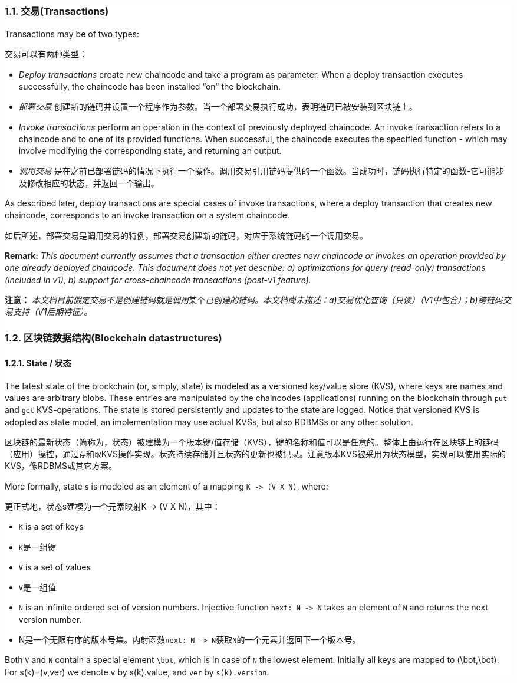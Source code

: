 ### 1.1. 交易(Transactions)

Transactions may be of two types:

交易可以有两种类型：

-  *Deploy transactions* create new chaincode and take a program as parameter. When a deploy transaction executes successfully, the chaincode has been installed “on” the blockchain.

-  *部署交易* 创建新的链码并设置一个程序作为参数。当一个部署交易执行成功，表明链码已被安装到区块链上。

-  *Invoke transactions* perform an operation in the context of previously deployed chaincode. An invoke transaction refers to a chaincode and to one of its provided functions. When successful, the chaincode executes the specified function - which may involve modifying the corresponding state, and returning an output.

-  *调用交易* 是在之前已部署链码的情况下执行一个操作。调用交易引用链码提供的一个函数。当成功时，链码执行特定的函数-它可能涉及修改相应的状态，并返回一个输出。

As described later, deploy transactions are special cases of invoke transactions, where a deploy transaction that creates new chaincode, corresponds to an invoke transaction on a system chaincode.

如后所述，部署交易是调用交易的特例，部署交易创建新的链码，对应于系统链码的一个调用交易。

**Remark:** *This document currently assumes that a transaction either creates new chaincode or invokes an operation provided by *one* already deployed chaincode. This document does not yet describe: a) optimizations for query (read-only) transactions (included in v1), b) support for cross-chaincode transactions (post-v1 feature).*

**注意：** *本文档目前假定交易不是创建链码就是调用*某个*已创建的链码。本文档尚未描述：a)交易优化查询（只读）（V1中包含）；b)跨链码交易支持（V1后期特征）。*

### 1.2. 区块链数据结构(Blockchain datastructures)

#### 1.2.1. State / 状态

The latest state of the blockchain (or, simply, state) is modeled as a versioned key/value store (KVS), where keys are names and values are arbitrary blobs. These entries are manipulated by the chaincodes (applications) running on the blockchain through `put` and `get` KVS-operations. The state is stored persistently and updates to the state are logged. Notice that versioned KVS is adopted as state model, an implementation may use actual KVSs, but also RDBMSs or any other solution.

区块链的最新状态（简称为，状态）被建模为一个版本键/值存储（KVS），键的名称和值可以是任意的。整体上由运行在区块链上的链码（应用）操控，通过`存`和`取`KVS操作实现。状态持续存储并且状态的更新也被记录。注意版本KVS被采用为状态模型，实现可以使用实际的KVS，像RDBMS或其它方案。

More formally, state `s` is modeled as an element of a mapping `K -> (V X N)`, where:

更正式地，状态s建模为一个元素映射K -> (V X N)，其中：

* `K` is a set of keys
- `K`是一组键
* `V` is a set of values
- `V`是一组值
* `N` is an infinite ordered set of version numbers. Injective function `next: N -> N` takes an element of `N` and returns the next version number.
- N是一个无限有序的版本号集。内射函数`next: N -> N`获取`N`的一个元素并返回下一个版本号。

Both `V` and `N` contain a special element `\bot`, which is in case of `N` the lowest element. Initially all keys are mapped to (\bot,\bot). For s(k)=(v,ver) we denote v by s(k).value, and `ver` by `s(k).version`.
